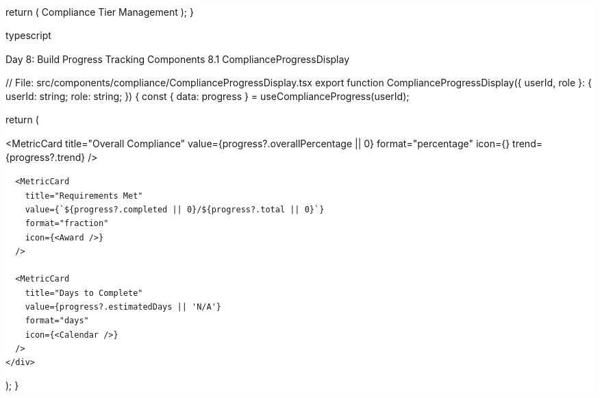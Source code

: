   return (
    <Card>
      <CardHeader>
        <CardTitle>Compliance Tier Management</CardTitle>
      </CardHeader>
      <CardContent>
        <RadioGroup 
          value={tierInfo?.tier} 
          onValueChange={handleTierSwitch}
          disabled={isLoading}
        >
          <TierOption value="basic" current={tierInfo?.tier} />
          <TierOption value="robust" current={tierInfo?.tier} />
        </RadioGroup>
      </CardContent>
    </Card>
  );
}

typescript



Day 8: Build Progress Tracking Components
8.1 ComplianceProgressDisplay

// File: src/components/compliance/ComplianceProgressDisplay.tsx
export function ComplianceProgressDisplay({ 
  userId, 
  role 
}: { 
  userId: string; 
  role: string;
}) {
  const { data: progress } = useComplianceProgress(userId);
  
  return (
    <div className="grid grid-cols-1 md:grid-cols-3 gap-4">
      <MetricCard
        title="Overall Compliance"
        value={progress?.overallPercentage || 0}
        format="percentage"
        icon={<CheckCircle />}
        trend={progress?.trend}
      />
      
      <MetricCard
        title="Requirements Met"
        value={`${progress?.completed || 0}/${progress?.total || 0}`}
        format="fraction"
        icon={<Award />}
      />
      
      <MetricCard
        title="Days to Complete"
        value={progress?.estimatedDays || 'N/A'}
        format="days"
        icon={<Calendar />}
      />
    </div>
  );
}
